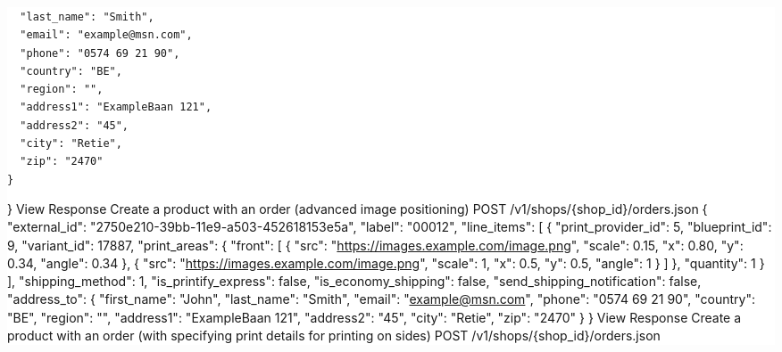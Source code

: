       "last_name": "Smith",
      "email": "example@msn.com",
      "phone": "0574 69 21 90",
      "country": "BE",
      "region": "",
      "address1": "ExampleBaan 121",
      "address2": "45",
      "city": "Retie",
      "zip": "2470"
    }
  }
View Response
Create a product with an order (advanced image positioning)
POST /v1/shops/{shop_id}/orders.json
{
    "external_id": "2750e210-39bb-11e9-a503-452618153e5a",
    "label": "00012",
    "line_items": [
      {
        "print_provider_id": 5,
        "blueprint_id": 9,
        "variant_id": 17887,
        "print_areas": {
          "front": [
            {
                "src": "https://images.example.com/image.png",
                "scale": 0.15,
                "x": 0.80,
                "y": 0.34,
                "angle": 0.34
            },
            {
                "src": "https://images.example.com/image.png",
                "scale": 1,
                "x": 0.5,
                "y": 0.5,
                "angle": 1
            }
          ]
        },
        "quantity": 1
      }
    ],
    "shipping_method": 1,
    "is_printify_express": false,
    "is_economy_shipping": false,
    "send_shipping_notification": false,
    "address_to": {
      "first_name": "John",
      "last_name": "Smith",
      "email": "example@msn.com",
      "phone": "0574 69 21 90",
      "country": "BE",
      "region": "",
      "address1": "ExampleBaan 121",
      "address2": "45",
      "city": "Retie",
      "zip": "2470"
    }
  }
View Response
Create a product with an order (with specifying print details for printing on sides)
POST /v1/shops/{shop_id}/orders.json
